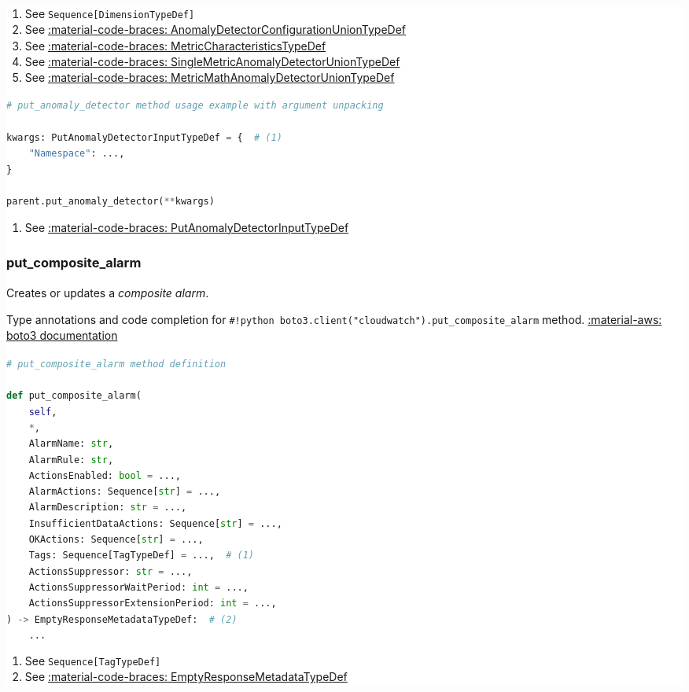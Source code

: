 1. See `Sequence[DimensionTypeDef]`
2. See [:material-code-braces: AnomalyDetectorConfigurationUnionTypeDef](#anomalydetectorconfigurationuniontypedef)
3. See [:material-code-braces: MetricCharacteristicsTypeDef](./type_defs.md#metriccharacteristicstypedef)
4. See [:material-code-braces: SingleMetricAnomalyDetectorUnionTypeDef](#singlemetricanomalydetectoruniontypedef)
5. See [:material-code-braces: MetricMathAnomalyDetectorUnionTypeDef](#metricmathanomalydetectoruniontypedef)


```python
# put_anomaly_detector method usage example with argument unpacking

kwargs: PutAnomalyDetectorInputTypeDef = {  # (1)
    "Namespace": ...,
}

parent.put_anomaly_detector(**kwargs)
```

1. See [:material-code-braces: PutAnomalyDetectorInputTypeDef](./type_defs.md#putanomalydetectorinputtypedef)

### put\_composite\_alarm

Creates or updates a <i>composite alarm</i>.

Type annotations and code completion for `#!python boto3.client("cloudwatch").put_composite_alarm` method.
[:material-aws: boto3 documentation](https://boto3.amazonaws.com/v1/documentation/api/latest/reference/services/cloudwatch/client/put_composite_alarm.html)

```python
# put_composite_alarm method definition

def put_composite_alarm(
    self,
    *,
    AlarmName: str,
    AlarmRule: str,
    ActionsEnabled: bool = ...,
    AlarmActions: Sequence[str] = ...,
    AlarmDescription: str = ...,
    InsufficientDataActions: Sequence[str] = ...,
    OKActions: Sequence[str] = ...,
    Tags: Sequence[TagTypeDef] = ...,  # (1)
    ActionsSuppressor: str = ...,
    ActionsSuppressorWaitPeriod: int = ...,
    ActionsSuppressorExtensionPeriod: int = ...,
) -> EmptyResponseMetadataTypeDef:  # (2)
    ...
```

1. See `Sequence[TagTypeDef]`
2. See [:material-code-braces: EmptyResponseMetadataTypeDef](./type_defs.md#emptyresponsemetadatatypedef)
